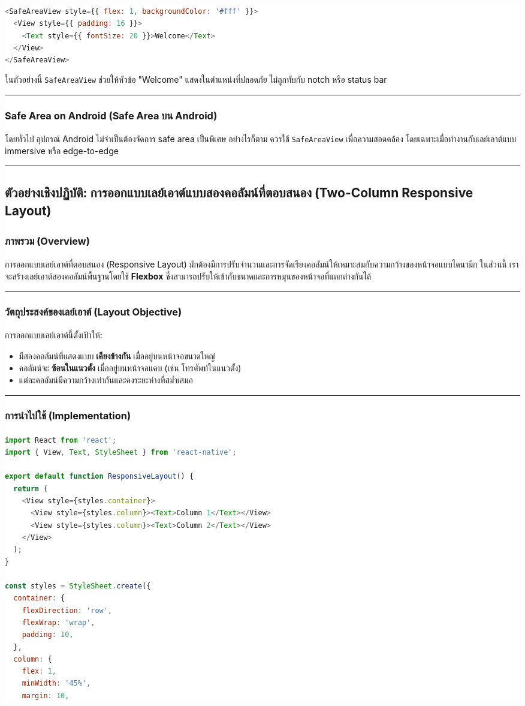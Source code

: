 ```javascript
<SafeAreaView style={{ flex: 1, backgroundColor: '#fff' }}>
  <View style={{ padding: 16 }}>
    <Text style={{ fontSize: 20 }}>Welcome</Text>
  </View>
</SafeAreaView>
```

ในตัวอย่างนี้ `SafeAreaView` ช่วยให้หัวข้อ "Welcome" แสดงในตำแหน่งที่ปลอดภัย ไม่ถูกทับกับ notch หรือ status bar

---

### Safe Area on Android (Safe Area บน Android)

โดยทั่วไป อุปกรณ์ Android ไม่จำเป็นต้องจัดการ safe area เป็นพิเศษ อย่างไรก็ตาม ควรใช้ `SafeAreaView` เพื่อความสอดคล้อง โดยเฉพาะเมื่อทำงานกับเลย์เอาต์แบบ immersive หรือ edge-to-edge


---

## ตัวอย่างเชิงปฏิบัติ: การออกแบบเลย์เอาต์แบบสองคอลัมน์ที่ตอบสนอง (Two-Column Responsive Layout)

### ภาพรวม (Overview)

การออกแบบเลย์เอาต์ที่ตอบสนอง (Responsive Layout) มักต้องมีการปรับจำนวนและการจัดเรียงคอลัมน์ให้เหมาะสมกับความกว้างของหน้าจอแบบไดนามิก ในส่วนนี้ เราจะสร้างเลย์เอาต์สองคอลัมน์พื้นฐานโดยใช้ **Flexbox** ซึ่งสามารถปรับให้เข้ากับขนาดและการหมุนของหน้าจอที่แตกต่างกันได้

---

### วัตถุประสงค์ของเลย์เอาต์ (Layout Objective)

การออกแบบเลย์เอาต์นี้ตั้งเป้าให้:

* มีสองคอลัมน์ที่แสดงแบบ **เคียงข้างกัน** เมื่ออยู่บนหน้าจอขนาดใหญ่
* คอลัมน์จะ **ซ้อนในแนวตั้ง** เมื่ออยู่บนหน้าจอแคบ (เช่น โทรศัพท์ในแนวตั้ง)
* แต่ละคอลัมน์มีความกว้างเท่ากันและคงระยะห่างที่สม่ำเสมอ

---

### การนำไปใช้ (Implementation)

```javascript
import React from 'react';
import { View, Text, StyleSheet } from 'react-native';

export default function ResponsiveLayout() {
  return (
    <View style={styles.container}>
      <View style={styles.column}><Text>Column 1</Text></View>
      <View style={styles.column}><Text>Column 2</Text></View>
    </View>
  );
}

const styles = StyleSheet.create({
  container: {
    flexDirection: 'row',
    flexWrap: 'wrap',
    padding: 10,
  },
  column: {
    flex: 1,
    minWidth: '45%',
    margin: 10,
```